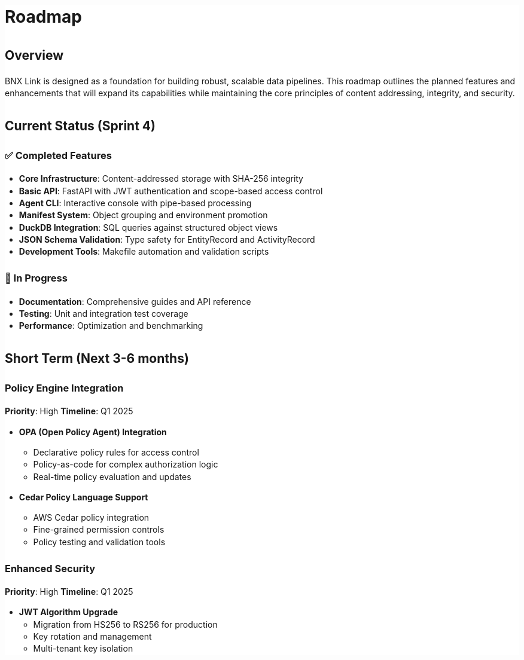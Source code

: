 # Roadmap

## Overview

BNX Link is designed as a foundation for building robust, scalable data pipelines. This roadmap outlines the planned features and enhancements that will expand its capabilities while maintaining the core principles of content addressing, integrity, and security.

## Current Status (Sprint 4)

### ✅ Completed Features
- **Core Infrastructure**: Content-addressed storage with SHA-256 integrity
- **Basic API**: FastAPI with JWT authentication and scope-based access control
- **Agent CLI**: Interactive console with pipe-based processing
- **Manifest System**: Object grouping and environment promotion
- **DuckDB Integration**: SQL queries against structured object views
- **JSON Schema Validation**: Type safety for EntityRecord and ActivityRecord
- **Development Tools**: Makefile automation and validation scripts

### 🔄 In Progress
- **Documentation**: Comprehensive guides and API reference
- **Testing**: Unit and integration test coverage
- **Performance**: Optimization and benchmarking

## Short Term (Next 3-6 months)

### Policy Engine Integration
**Priority**: High
**Timeline**: Q1 2025

- **OPA (Open Policy Agent) Integration**
  - Declarative policy rules for access control
  - Policy-as-code for complex authorization logic
  - Real-time policy evaluation and updates

- **Cedar Policy Language Support**
  - AWS Cedar policy integration
  - Fine-grained permission controls
  - Policy testing and validation tools

### Enhanced Security
**Priority**: High
**Timeline**: Q1 2025

- **JWT Algorithm Upgrade**
  - Migration from HS256 to RS256 for production
  - Key rotation and management
  - Multi-tenant key isolation
